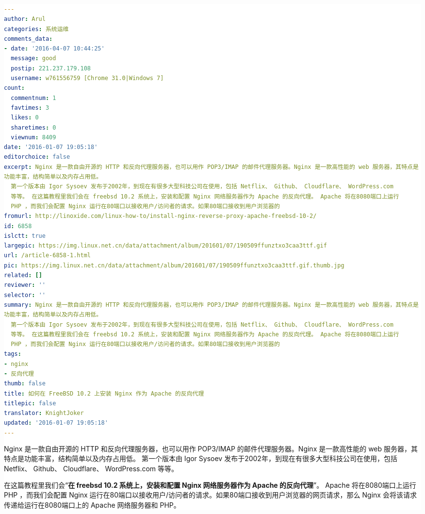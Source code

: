 ```yaml
---
author: Arul
categories: 系统运维
comments_data:
- date: '2016-04-07 10:44:25'
  message: good
  postip: 221.237.179.108
  username: w761556759 [Chrome 31.0|Windows 7]
count:
  commentnum: 1
  favtimes: 3
  likes: 0
  sharetimes: 0
  viewnum: 8409
date: '2016-01-07 19:05:18'
editorchoice: false
excerpt: Nginx 是一款自由开源的 HTTP 和反向代理服务器，也可以用作 POP3/IMAP 的邮件代理服务器。Nginx 是一款高性能的 web 服务器，其特点是功能丰富，结构简单以及内存占用低。
  第一个版本由 Igor Sysoev 发布于2002年，到现在有很多大型科技公司在使用，包括 Netflix、 Github、 Cloudflare、 WordPress.com
  等等。 在这篇教程里我们会在 freebsd 10.2 系统上，安装和配置 Nginx 网络服务器作为 Apache 的反向代理。 Apache 将在8080端口上运行
  PHP ，而我们会配置 Nginx 运行在80端口以接收用户/访问者的请求。如果80端口接收到用户浏览器的
fromurl: http://linoxide.com/linux-how-to/install-nginx-reverse-proxy-apache-freebsd-10-2/
id: 6858
islctt: true
largepic: https://img.linux.net.cn/data/attachment/album/201601/07/190509ffunztxo3caa3ttf.gif
url: /article-6858-1.html
pic: https://img.linux.net.cn/data/attachment/album/201601/07/190509ffunztxo3caa3ttf.gif.thumb.jpg
related: []
reviewer: ''
selector: ''
summary: Nginx 是一款自由开源的 HTTP 和反向代理服务器，也可以用作 POP3/IMAP 的邮件代理服务器。Nginx 是一款高性能的 web 服务器，其特点是功能丰富，结构简单以及内存占用低。
  第一个版本由 Igor Sysoev 发布于2002年，到现在有很多大型科技公司在使用，包括 Netflix、 Github、 Cloudflare、 WordPress.com
  等等。 在这篇教程里我们会在 freebsd 10.2 系统上，安装和配置 Nginx 网络服务器作为 Apache 的反向代理。 Apache 将在8080端口上运行
  PHP ，而我们会配置 Nginx 运行在80端口以接收用户/访问者的请求。如果80端口接收到用户浏览器的
tags:
- nginx
- 反向代理
thumb: false
title: 如何在 FreeBSD 10.2 上安装 Nginx 作为 Apache 的反向代理
titlepic: false
translator: KnightJoker
updated: '2016-01-07 19:05:18'
---
```


Nginx 是一款自由开源的 HTTP 和反向代理服务器，也可以用作 POP3/IMAP 的邮件代理服务器。Nginx 是一款高性能的 web 服务器，其特点是功能丰富，结构简单以及内存占用低。 第一个版本由 Igor Sysoev 发布于2002年，到现在有很多大型科技公司在使用，包括 Netflix、 Github、 Cloudflare、 WordPress.com 等等。


在这篇教程里我们会“**在 freebsd 10.2 系统上，安装和配置 Nginx 网络服务器作为 Apache 的反向代理**”。 Apache 将在8080端口上运行 PHP ，而我们会配置 Nginx 运行在80端口以接收用户/访问者的请求。如果80端口接收到用户浏览器的网页请求，那么 Nginx 会将该请求传递给运行在8080端口上的 Apache 网络服务器和 PHP。
